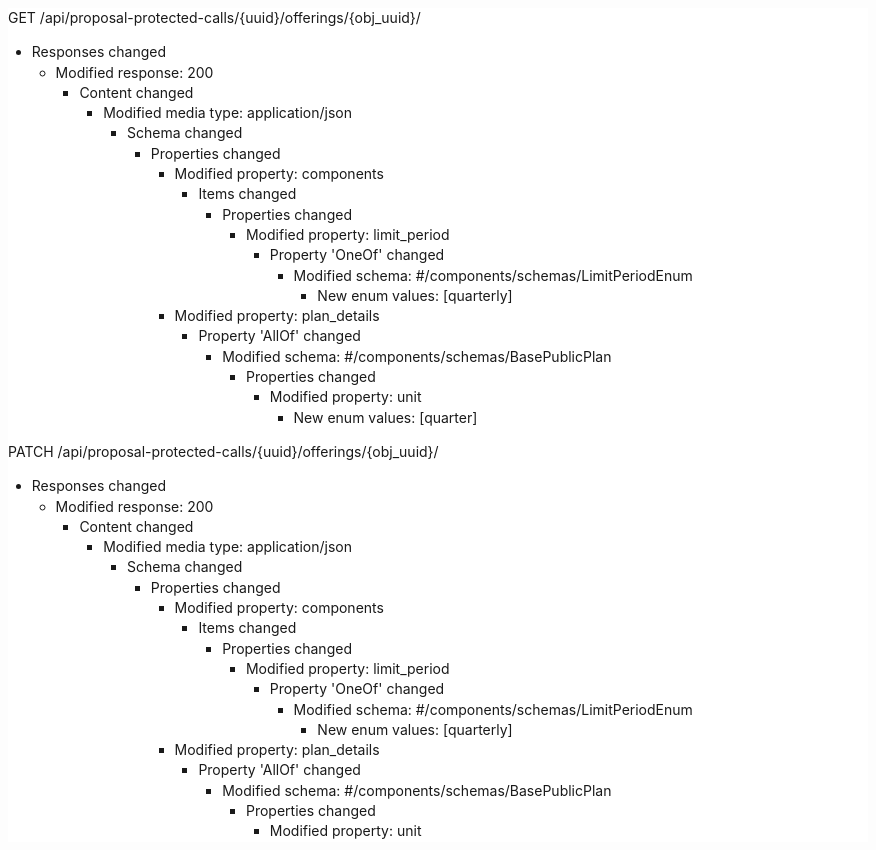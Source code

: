 GET /api/proposal-protected-calls/{uuid}/offerings/{obj_uuid}/

- Responses changed
  - Modified response: 200
    - Content changed
      - Modified media type: application/json
        - Schema changed
          - Properties changed
            - Modified property: components
              - Items changed
                - Properties changed
                  - Modified property: limit_period
                    - Property 'OneOf' changed
                      - Modified schema: #/components/schemas/LimitPeriodEnum
                        - New enum values: [quarterly]
            - Modified property: plan_details
              - Property 'AllOf' changed
                - Modified schema: #/components/schemas/BasePublicPlan
                  - Properties changed
                    - Modified property: unit
                      - New enum values: [quarter]

PATCH /api/proposal-protected-calls/{uuid}/offerings/{obj_uuid}/

- Responses changed
  - Modified response: 200
    - Content changed
      - Modified media type: application/json
        - Schema changed
          - Properties changed
            - Modified property: components
              - Items changed
                - Properties changed
                  - Modified property: limit_period
                    - Property 'OneOf' changed
                      - Modified schema: #/components/schemas/LimitPeriodEnum
                        - New enum values: [quarterly]
            - Modified property: plan_details
              - Property 'AllOf' changed
                - Modified schema: #/components/schemas/BasePublicPlan
                  - Properties changed
                    - Modified property: unit
